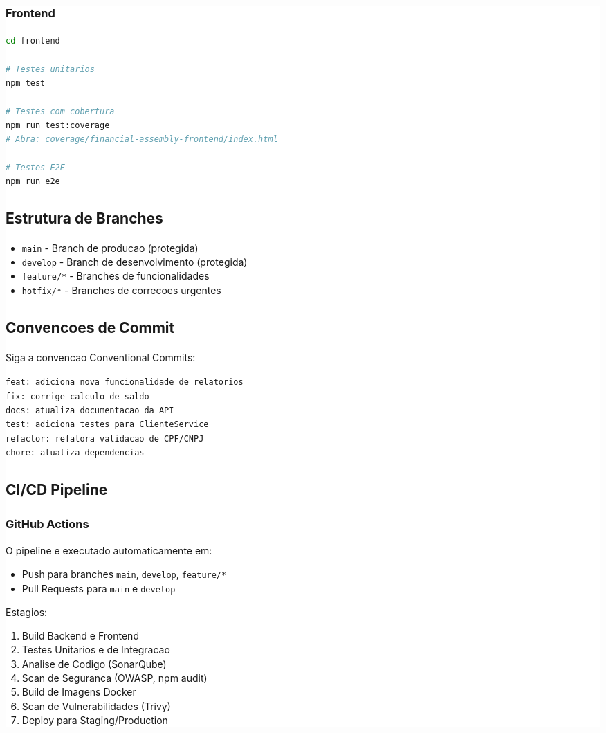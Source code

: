 ### Frontend

```bash
cd frontend

# Testes unitarios
npm test

# Testes com cobertura
npm run test:coverage
# Abra: coverage/financial-assembly-frontend/index.html

# Testes E2E
npm run e2e
```

## Estrutura de Branches

- `main` - Branch de producao (protegida)
- `develop` - Branch de desenvolvimento (protegida)
- `feature/*` - Branches de funcionalidades
- `hotfix/*` - Branches de correcoes urgentes

## Convencoes de Commit

Siga a convencao Conventional Commits:

```
feat: adiciona nova funcionalidade de relatorios
fix: corrige calculo de saldo
docs: atualiza documentacao da API
test: adiciona testes para ClienteService
refactor: refatora validacao de CPF/CNPJ
chore: atualiza dependencias
```

## CI/CD Pipeline

### GitHub Actions

O pipeline e executado automaticamente em:
- Push para branches `main`, `develop`, `feature/*`
- Pull Requests para `main` e `develop`

Estagios:
1. Build Backend e Frontend
2. Testes Unitarios e de Integracao
3. Analise de Codigo (SonarQube)
4. Scan de Seguranca (OWASP, npm audit)
5. Build de Imagens Docker
6. Scan de Vulnerabilidades (Trivy)
7. Deploy para Staging/Production

